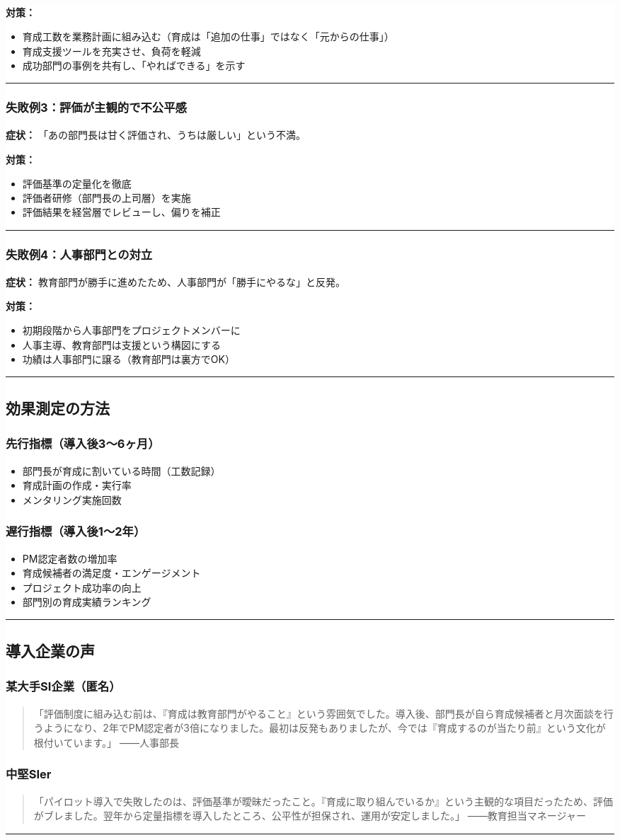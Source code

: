 **対策：**
- 育成工数を業務計画に組み込む（育成は「追加の仕事」ではなく「元からの仕事」）
- 育成支援ツールを充実させ、負荷を軽減
- 成功部門の事例を共有し、「やればできる」を示す

---

### 失敗例3：評価が主観的で不公平感
**症状：** 「あの部門長は甘く評価され、うちは厳しい」という不満。

**対策：**
- 評価基準の定量化を徹底
- 評価者研修（部門長の上司層）を実施
- 評価結果を経営層でレビューし、偏りを補正

---

### 失敗例4：人事部門との対立
**症状：** 教育部門が勝手に進めたため、人事部門が「勝手にやるな」と反発。

**対策：**
- 初期段階から人事部門をプロジェクトメンバーに
- 人事主導、教育部門は支援という構図にする
- 功績は人事部門に譲る（教育部門は裏方でOK）

---

## 効果測定の方法

### 先行指標（導入後3〜6ヶ月）
- 部門長が育成に割いている時間（工数記録）
- 育成計画の作成・実行率
- メンタリング実施回数

### 遅行指標（導入後1〜2年）
- PM認定者数の増加率
- 育成候補者の満足度・エンゲージメント
- プロジェクト成功率の向上
- 部門別の育成実績ランキング

---

## 導入企業の声

### 某大手SI企業（匿名）
> 「評価制度に組み込む前は、『育成は教育部門がやること』という雰囲気でした。導入後、部門長が自ら育成候補者と月次面談を行うようになり、2年でPM認定者が3倍になりました。最初は反発もありましたが、今では『育成するのが当たり前』という文化が根付いています。」
> ——人事部長

### 中堅SIer
> 「パイロット導入で失敗したのは、評価基準が曖昧だったこと。『育成に取り組んでいるか』という主観的な項目だったため、評価がブレました。翌年から定量指標を導入したところ、公平性が担保され、運用が安定しました。」
> ——教育担当マネージャー

---